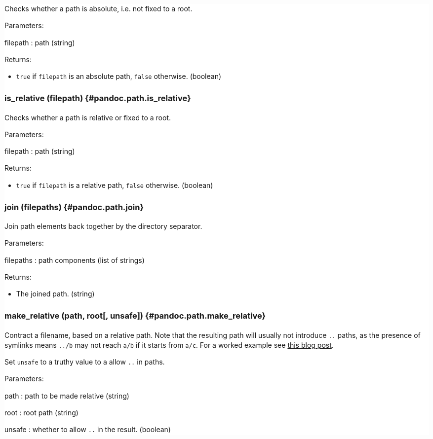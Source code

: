 Checks whether a path is absolute, i.e. not fixed to a root.

Parameters:

filepath
: path (string)

Returns:

- `true` if `filepath` is an absolute path, `false` otherwise.
  (boolean)

### is_relative (filepath) {#pandoc.path.is_relative}

Checks whether a path is relative or fixed to a root.

Parameters:

filepath
: path (string)

Returns:

- `true` if `filepath` is a relative path, `false` otherwise.
  (boolean)

### join (filepaths) {#pandoc.path.join}

Join path elements back together by the directory separator.

Parameters:

filepaths
: path components (list of strings)

Returns:

- The joined path. (string)

### make_relative (path, root[, unsafe]) {#pandoc.path.make_relative}

Contract a filename, based on a relative path. Note that the
resulting path will usually not introduce `..` paths, as the
presence of symlinks means `../b` may not reach `a/b` if it starts
from `a/c`. For a worked example see [this blog
post](https://neilmitchell.blogspot.co.uk/2015/10/filepaths-are-subtle-symlinks-are-hard.html).

Set `unsafe` to a truthy value to a allow `..` in paths.

Parameters:

path
: path to be made relative (string)

root
: root path (string)

unsafe
: whether to allow `..` in the result. (boolean)


[inlines filter example]: #remove-spaces-before-citations
[alignment]: #type-alignment
[attr]: #type-attr
[attributes]: #type-attributes
[block]: #type-block
[blocks]: #type-block
[caption]: #type-caption
[cells]: #type-cell
[citation]: #type-citation
[citations]: #type-citation
[colspec]: #type-colspec
[commonstate]: #type-commonstate
[image]: #type-image
[inline]: #type-inline
[inlines]: #type-inline
[list]: #type-list
[listattributes]: #type-listattributes
[meta]: #type-meta
[metablocks]: #type-metablocks
[metavalue]: #type-metavalue
[metavalues]: #type-metavalue
[logmessage]: #type-logmessage
[pandoc]: #type-pandoc
[para]: #type-para
[rows]: #type-row
[simpletable]: #type-simpletable
[table]: #type-table
[tablebody]: #type-tablebody
[tablefoot]: #type-tablefoot
[tablehead]: #type-tablehead
[version]: #type-version
[`pandoc.utils.equals`]: #pandoc.utils.equals